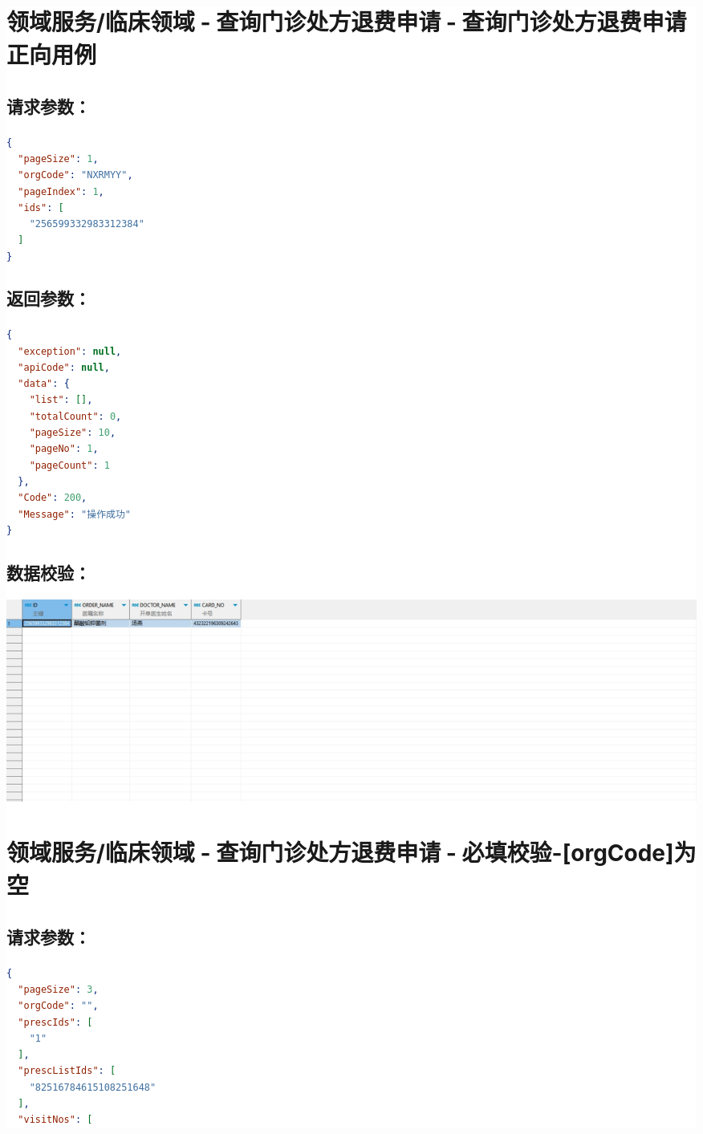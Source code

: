 
# 领域服务/临床领域 - 查询门诊处方退费申请 - 查询门诊处方退费申请 正向用例
## 请求参数：
``` json
{
  "pageSize": 1,
  "orgCode": "NXRMYY",
  "pageIndex": 1,
  "ids": [
    "256599332983312384"
  ]
}
```
## 返回参数：
``` json
{
  "exception": null,
  "apiCode": null,
  "data": {
    "list": [],
    "totalCount": 0,
    "pageSize": 10,
    "pageNo": 1,
    "pageCount": 1
  },
  "Code": 200,
  "Message": "操作成功"
}
```
## 数据校验：
![查询门诊处方退费申请](../sql数据对比截图/查询门诊处方退费申请.png)

# 领域服务/临床领域 - 查询门诊处方退费申请 - 必填校验-[orgCode]为空
## 请求参数：
``` json
{
  "pageSize": 3,
  "orgCode": "",
  "prescIds": [
    "1"
  ],
  "prescListIds": [
    "82516784615108251648"
  ],
  "visitNos": [
```